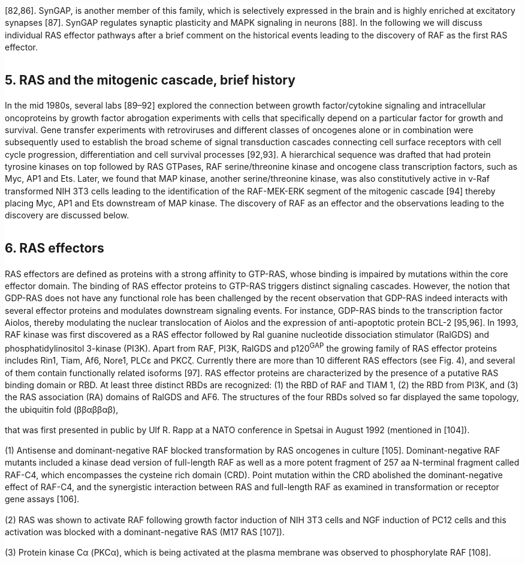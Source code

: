[82,86]. SynGAP, is another member of this family, which is selectively expressed in the brain and is highly enriched at excitatory synapses [87]. SynGAP regulates synaptic plasticity and MAPK signaling in neurons [88]. In the following we will discuss individual RAS effector pathways after a brief comment on the historical events leading to the discovery of RAF as the first RAS effector.

## 5. RAS and the mitogenic cascade, brief history

In the mid 1980s, several labs [89–92] explored the connection between growth factor/cytokine signaling and intracellular oncoproteins by growth factor abrogation experiments with cells that specifically depend on a particular factor for growth and survival. Gene transfer experiments with retroviruses and different classes of oncogenes alone or in combination were subsequently used to establish the broad scheme of signal transduction cascades connecting cell surface receptors with cell cycle progression, differentiation and cell survival processes [92,93]. A hierarchical sequence was drafted that had protein tyrosine kinases on top followed by RAS GTPases, RAF serine/threonine kinase and oncogene class transcription factors, such as Myc, AP1 and Ets. Later, we found that MAP kinase, another serine/threonine kinase, was also constitutively active in v-Raf transformed NIH 3T3 cells leading to the identification of the RAF-MEK-ERK segment of the mitogenic cascade [94] thereby placing Myc, AP1 and Ets downstream of MAP kinase. The discovery of RAF as an effector and the observations leading to the discovery are discussed below.

## 6. RAS effectors

RAS effectors are defined as proteins with a strong affinity to GTP-RAS, whose binding is impaired by mutations within the core effector domain. The binding of RAS effector proteins to GTP-RAS triggers distinct signaling cascades. However, the notion that GDP-RAS does not have any functional role has been challenged by the recent observation that GDP-RAS indeed interacts with several effector proteins and modulates downstream signaling events. For instance, GDP-RAS binds to the transcription factor Aiolos, thereby modulating the nuclear translocation of Aiolos and the expression of anti-apoptotic protein BCL-2 [95,96]. In 1993, RAF kinase was first discovered as a RAS effector followed by Ral guanine nucleotide dissociation stimulator (RalGDS) and phosphatidylinositol 3-kinase (PI3K). Apart from RAF, PI3K, RalGDS and p120<sup>GAP</sup> the growing family of RAS effector proteins includes Rin1, Tiam, Af6, Nore1, PLCε and PKCζ. Currently there are more than 10 different RAS effectors (see Fig. 4), and several of them contain functionally related isoforms [97]. RAS effector proteins are characterized by the presence of a putative RAS binding domain or RBD. At least three distinct RBDs are recognized: (1) the RBD of RAF and TIAM 1, (2) the RBD from PI3K, and (3) the RAS association (RA) domains of RalGDS and AF6. The structures of the four RBDs solved so far displayed the same topology, the ubiquitin fold (ββαββαβ),

that was first presented in public by Ulf R. Rapp at a NATO conference in Spetsai in August 1992 (mentioned in [104]).

(1) Antisense and dominant-negative RAF blocked transformation by RAS oncogenes in culture [105]. Dominant-negative RAF mutants included a kinase dead version of full-length RAF as well as a more potent fragment of 257 aa N-terminal fragment called RAF-C4, which encompasses the cysteine rich domain (CRD). Point mutation within the CRD abolished the dominant-negative effect of RAF-C4, and the synergistic interaction between RAS and full-length RAF as examined in transformation or receptor gene assays [106].

(2) RAS was shown to activate RAF following growth factor induction of NIH 3T3 cells and NGF induction of PC12 cells and this activation was blocked with a dominant-negative RAS (M17 RAS [107]).

(3) Protein kinase Cα (PKCα), which is being activated at the plasma membrane was observed to phosphorylate RAF [108].

